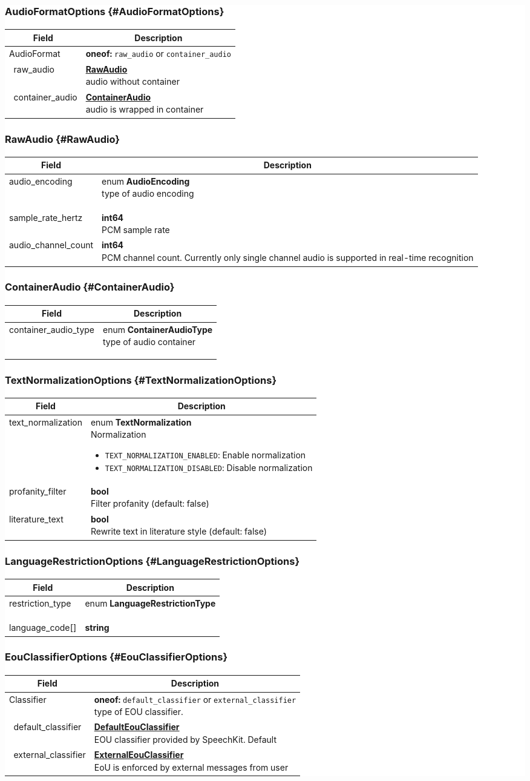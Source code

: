 
### AudioFormatOptions {#AudioFormatOptions}

Field | Description
--- | ---
AudioFormat | **oneof:** `raw_audio` or `container_audio`<br>
&nbsp;&nbsp;raw_audio | **[RawAudio](#RawAudio)**<br>audio without container 
&nbsp;&nbsp;container_audio | **[ContainerAudio](#ContainerAudio)**<br>audio is wrapped in container 


### RawAudio {#RawAudio}

Field | Description
--- | ---
audio_encoding | enum **AudioEncoding**<br>type of audio encoding <ul><ul/>
sample_rate_hertz | **int64**<br>PCM sample rate 
audio_channel_count | **int64**<br>PCM channel count. Currently only single channel audio is supported in real-time recognition 


### ContainerAudio {#ContainerAudio}

Field | Description
--- | ---
container_audio_type | enum **ContainerAudioType**<br>type of audio container <ul><ul/>


### TextNormalizationOptions {#TextNormalizationOptions}

Field | Description
--- | ---
text_normalization | enum **TextNormalization**<br>Normalization <ul><li>`TEXT_NORMALIZATION_ENABLED`: Enable normalization</li><li>`TEXT_NORMALIZATION_DISABLED`: Disable normalization</li><ul/>
profanity_filter | **bool**<br>Filter profanity (default: false) 
literature_text | **bool**<br>Rewrite text in literature style (default: false) 


### LanguageRestrictionOptions {#LanguageRestrictionOptions}

Field | Description
--- | ---
restriction_type | enum **LanguageRestrictionType**<br> <ul><ul/>
language_code[] | **string**<br> 


### EouClassifierOptions {#EouClassifierOptions}

Field | Description
--- | ---
Classifier | **oneof:** `default_classifier` or `external_classifier`<br>type of EOU classifier.
&nbsp;&nbsp;default_classifier | **[DefaultEouClassifier](#DefaultEouClassifier)**<br>EOU classifier provided by SpeechKit. Default 
&nbsp;&nbsp;external_classifier | **[ExternalEouClassifier](#ExternalEouClassifier)**<br>EoU is enforced by external messages from user 
